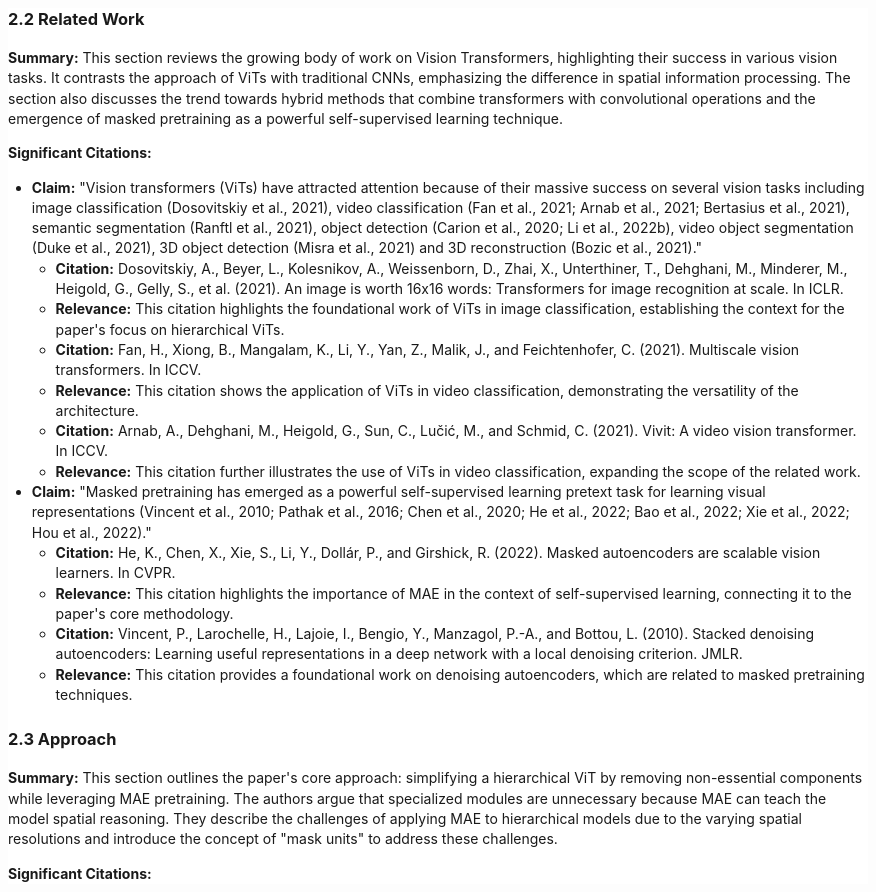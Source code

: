 
### 2.2 Related Work

**Summary:** This section reviews the growing body of work on Vision Transformers, highlighting their success in various vision tasks. It contrasts the approach of ViTs with traditional CNNs, emphasizing the difference in spatial information processing. The section also discusses the trend towards hybrid methods that combine transformers with convolutional operations and the emergence of masked pretraining as a powerful self-supervised learning technique.

**Significant Citations:**

* **Claim:** "Vision transformers (ViTs) have attracted attention because of their massive success on several vision tasks including image classification (Dosovitskiy et al., 2021), video classification (Fan et al., 2021; Arnab et al., 2021; Bertasius et al., 2021), semantic segmentation (Ranftl et al., 2021), object detection (Carion et al., 2020; Li et al., 2022b), video object segmentation (Duke et al., 2021), 3D object detection (Misra et al., 2021) and 3D reconstruction (Bozic et al., 2021)."
    * **Citation:** Dosovitskiy, A., Beyer, L., Kolesnikov, A., Weissenborn, D., Zhai, X., Unterthiner, T., Dehghani, M., Minderer, M., Heigold, G., Gelly, S., et al. (2021). An image is worth 16x16 words: Transformers for image recognition at scale. In ICLR.
    * **Relevance:** This citation highlights the foundational work of ViTs in image classification, establishing the context for the paper's focus on hierarchical ViTs.
    * **Citation:** Fan, H., Xiong, B., Mangalam, K., Li, Y., Yan, Z., Malik, J., and Feichtenhofer, C. (2021). Multiscale vision transformers. In ICCV.
    * **Relevance:** This citation shows the application of ViTs in video classification, demonstrating the versatility of the architecture.
    * **Citation:** Arnab, A., Dehghani, M., Heigold, G., Sun, C., Lučić, M., and Schmid, C. (2021). Vivit: A video vision transformer. In ICCV.
    * **Relevance:** This citation further illustrates the use of ViTs in video classification, expanding the scope of the related work.
* **Claim:** "Masked pretraining has emerged as a powerful self-supervised learning pretext task for learning visual representations (Vincent et al., 2010; Pathak et al., 2016; Chen et al., 2020; He et al., 2022; Bao et al., 2022; Xie et al., 2022; Hou et al., 2022)."
    * **Citation:** He, K., Chen, X., Xie, S., Li, Y., Dollár, P., and Girshick, R. (2022). Masked autoencoders are scalable vision learners. In CVPR.
    * **Relevance:** This citation highlights the importance of MAE in the context of self-supervised learning, connecting it to the paper's core methodology.
    * **Citation:** Vincent, P., Larochelle, H., Lajoie, I., Bengio, Y., Manzagol, P.-A., and Bottou, L. (2010). Stacked denoising autoencoders: Learning useful representations in a deep network with a local denoising criterion. JMLR.
    * **Relevance:** This citation provides a foundational work on denoising autoencoders, which are related to masked pretraining techniques.


### 2.3 Approach

**Summary:** This section outlines the paper's core approach: simplifying a hierarchical ViT by removing non-essential components while leveraging MAE pretraining. The authors argue that specialized modules are unnecessary because MAE can teach the model spatial reasoning. They describe the challenges of applying MAE to hierarchical models due to the varying spatial resolutions and introduce the concept of "mask units" to address these challenges.

**Significant Citations:**
